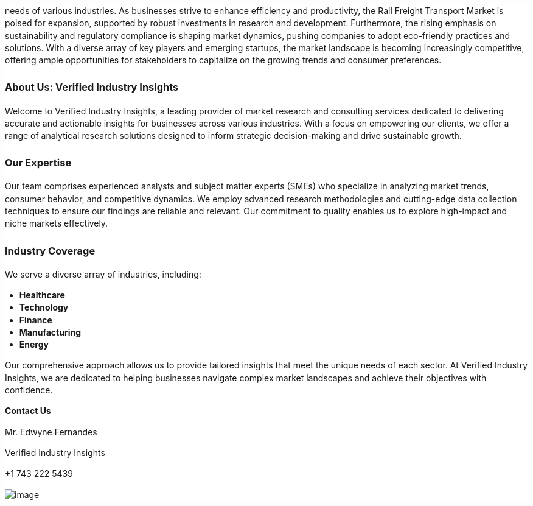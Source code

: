 needs of various industries. As businesses strive to enhance efficiency and productivity, the Rail Freight Transport Market is poised for expansion, supported by robust investments in research and development. Furthermore, the rising emphasis on sustainability and regulatory compliance is shaping market dynamics, pushing companies to adopt eco-friendly practices and solutions. With a diverse array of key players and emerging startups, the market landscape is becoming increasingly competitive, offering ample opportunities for stakeholders to capitalize on the growing trends and consumer preferences.</p><h3>About Us: Verified Industry Insights</h3><p>Welcome to Verified Industry Insights, a leading provider of market research and consulting services dedicated to delivering accurate and actionable insights for businesses across various industries. With a focus on empowering our clients, we offer a range of analytical research solutions designed to inform strategic decision-making and drive sustainable growth.</p><h3>Our Expertise</h3><p>Our team comprises experienced analysts and subject matter experts (SMEs) who specialize in analyzing market trends, consumer behavior, and competitive dynamics. We employ advanced research methodologies and cutting-edge data collection techniques to ensure our findings are reliable and relevant. Our commitment to quality enables us to explore high-impact and niche markets effectively.</p><h3>Industry Coverage</h3><p>We serve a diverse array of industries, including:</p><ul><li><strong>Healthcare</strong></li><li><strong>Technology</strong></li><li><strong>Finance</strong></li><li><strong>Manufacturing</strong></li><li><strong>Energy</strong></li></ul><p>Our comprehensive approach allows us to provide tailored insights that meet the unique needs of each sector. At Verified Industry Insights, we are dedicated to helping businesses navigate complex market landscapes and achieve their objectives with confidence.</p><p><strong>Contact Us</strong></p><p>Mr. Edwyne Fernandes</p><p><a href="https://www.verifiedindustryinsights.com/">Verified Industry Insights</a></p><p>+1 743 222 5439</p>
![image](https://github.com/user-attachments/assets/02130dd7-1275-4ce6-878e-56317196d4fc)
